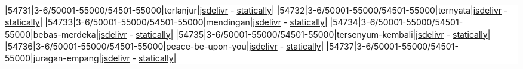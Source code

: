 |54731|3-6/50001-55000/54501-55000|terlanjur|[jsdelivr](https://cdn.jsdelivr.net/gh/dbchord/png-c-1280x720_3-6/50001-55000/54501-55000/terlanjur.png) - [statically](https://cdn.statically.io/gh/dbchord/png-c-1280x720_3-6/img/50001-55000/54501-55000/terlanjur.png)|
|54732|3-6/50001-55000/54501-55000|ternyata|[jsdelivr](https://cdn.jsdelivr.net/gh/dbchord/png-c-1280x720_3-6/50001-55000/54501-55000/ternyata.png) - [statically](https://cdn.statically.io/gh/dbchord/png-c-1280x720_3-6/img/50001-55000/54501-55000/ternyata.png)|
|54733|3-6/50001-55000/54501-55000|mendingan|[jsdelivr](https://cdn.jsdelivr.net/gh/dbchord/png-c-1280x720_3-6/50001-55000/54501-55000/mendingan.png) - [statically](https://cdn.statically.io/gh/dbchord/png-c-1280x720_3-6/img/50001-55000/54501-55000/mendingan.png)|
|54734|3-6/50001-55000/54501-55000|bebas-merdeka|[jsdelivr](https://cdn.jsdelivr.net/gh/dbchord/png-c-1280x720_3-6/50001-55000/54501-55000/bebas-merdeka.png) - [statically](https://cdn.statically.io/gh/dbchord/png-c-1280x720_3-6/img/50001-55000/54501-55000/bebas-merdeka.png)|
|54735|3-6/50001-55000/54501-55000|tersenyum-kembali|[jsdelivr](https://cdn.jsdelivr.net/gh/dbchord/png-c-1280x720_3-6/50001-55000/54501-55000/tersenyum-kembali.png) - [statically](https://cdn.statically.io/gh/dbchord/png-c-1280x720_3-6/img/50001-55000/54501-55000/tersenyum-kembali.png)|
|54736|3-6/50001-55000/54501-55000|peace-be-upon-you|[jsdelivr](https://cdn.jsdelivr.net/gh/dbchord/png-c-1280x720_3-6/50001-55000/54501-55000/peace-be-upon-you.png) - [statically](https://cdn.statically.io/gh/dbchord/png-c-1280x720_3-6/img/50001-55000/54501-55000/peace-be-upon-you.png)|
|54737|3-6/50001-55000/54501-55000|juragan-empang|[jsdelivr](https://cdn.jsdelivr.net/gh/dbchord/png-c-1280x720_3-6/50001-55000/54501-55000/juragan-empang.png) - [statically](https://cdn.statically.io/gh/dbchord/png-c-1280x720_3-6/img/50001-55000/54501-55000/juragan-empang.png)|
